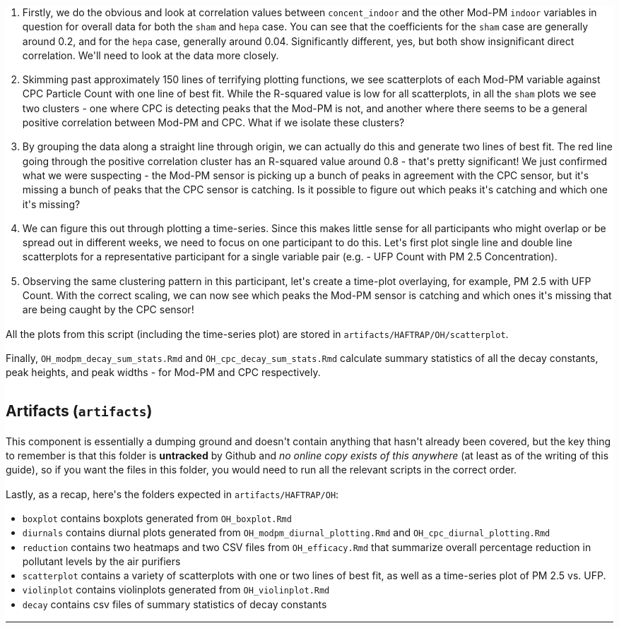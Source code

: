 1)  Firstly, we do the obvious and look at correlation values between `concent_indoor` and the other Mod-PM `indoor` variables in question for overall data for both the `sham` and `hepa` case. You can see that the coefficients for the `sham` case are generally around 0.2, and for the `hepa` case, generally around 0.04. Significantly different, yes, but both show insignificant direct correlation. We'll need to look at the data more closely.

2) Skimming past approximately 150 lines of terrifying plotting functions, we see scatterplots of each Mod-PM variable against CPC Particle Count with one line of best fit. While the R-squared value is low for all scatterplots, in all the `sham` plots we see two clusters - one where CPC is detecting peaks that the Mod-PM is not, and another where there seems to be a general positive correlation between Mod-PM and CPC. What if we isolate these clusters?

3) By grouping the data along a straight line through origin, we can actually do this and generate two lines of best fit. The red line going through the positive correlation cluster has an R-squared value around 0.8 - that's pretty significant! We just confirmed what we were suspecting - the Mod-PM sensor is picking up a bunch of peaks in agreement with the CPC sensor, but it's missing a bunch of peaks that the CPC sensor is catching. Is it possible to figure out which peaks it's catching and which one it's missing?

4) We can figure this out through plotting a time-series. Since this makes little sense for all participants who might overlap or be spread out in different weeks, we need to focus on one participant to do this. Let's first plot single line and double line scatterplots for a representative participant for a single variable pair (e.g. - UFP Count with PM 2.5 Concentration).

5) Observing the same clustering pattern in this participant, let's create a time-plot overlaying, for example, PM 2.5 with UFP Count. With the correct scaling, we can now see which peaks the Mod-PM sensor is catching and which ones it's missing that are being caught by the CPC sensor!

All the plots from this script (including the time-series plot) are stored in `artifacts/HAFTRAP/OH/scatterplot`.

Finally, `OH_modpm_decay_sum_stats.Rmd` and `OH_cpc_decay_sum_stats.Rmd` calculate summary statistics of all the decay constants, peak heights, and peak widths - for Mod-PM and CPC respectively.

## Artifacts (`artifacts`)
This component is essentially a dumping ground and doesn't contain anything that hasn't already been covered, but the key thing to remember is that this folder is **untracked** by Github and *no online copy exists of this anywhere* (at least as of the writing of this guide), so if you want the files in this folder, you would need to run all the relevant scripts in the correct order.


Lastly, as a recap, here's the folders expected in `artifacts/HAFTRAP/OH`:

* `boxplot` contains boxplots generated from `OH_boxplot.Rmd`
* `diurnals` contains diurnal plots generated from `OH_modpm_diurnal_plotting.Rmd` and `OH_cpc_diurnal_plotting.Rmd`
* `reduction` contains two heatmaps and two CSV files from `OH_efficacy.Rmd` that summarize overall percentage reduction in pollutant levels by the air purifiers
* `scatterplot` contains a variety of scatterplots with one or two lines of best fit, as well as a time-series plot of PM 2.5 vs. UFP.
* `violinplot` contains violinplots generated from `OH_violinplot.Rmd`
* `decay` contains csv files of summary statistics of decay constants

---
